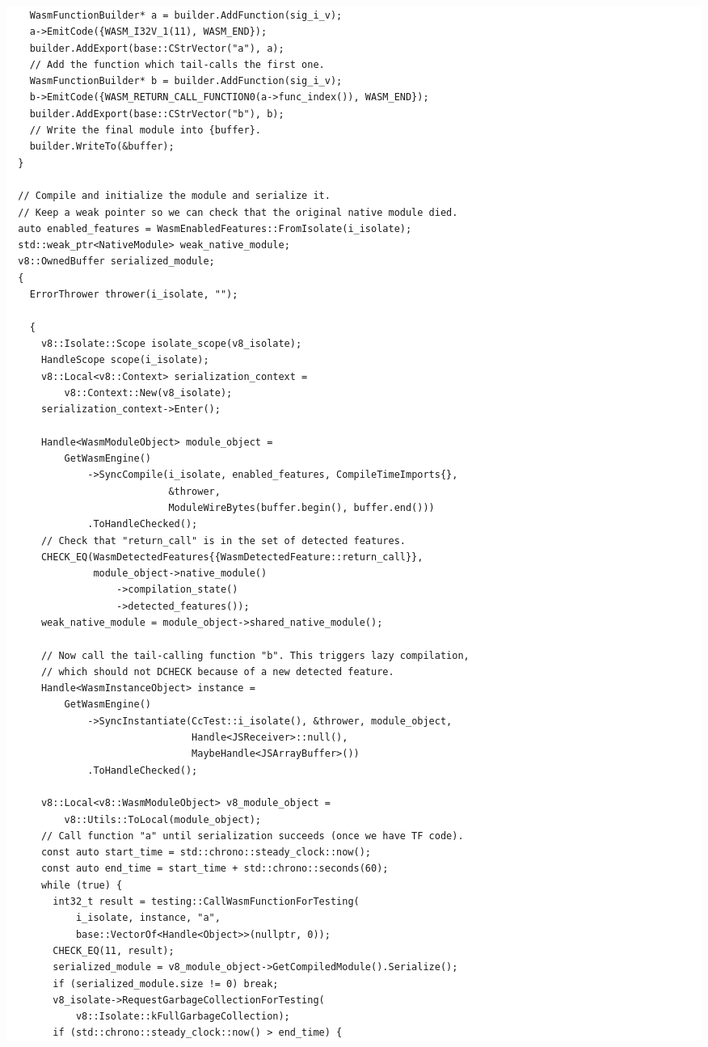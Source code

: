 ```
    WasmFunctionBuilder* a = builder.AddFunction(sig_i_v);
    a->EmitCode({WASM_I32V_1(11), WASM_END});
    builder.AddExport(base::CStrVector("a"), a);
    // Add the function which tail-calls the first one.
    WasmFunctionBuilder* b = builder.AddFunction(sig_i_v);
    b->EmitCode({WASM_RETURN_CALL_FUNCTION0(a->func_index()), WASM_END});
    builder.AddExport(base::CStrVector("b"), b);
    // Write the final module into {buffer}.
    builder.WriteTo(&buffer);
  }

  // Compile and initialize the module and serialize it.
  // Keep a weak pointer so we can check that the original native module died.
  auto enabled_features = WasmEnabledFeatures::FromIsolate(i_isolate);
  std::weak_ptr<NativeModule> weak_native_module;
  v8::OwnedBuffer serialized_module;
  {
    ErrorThrower thrower(i_isolate, "");

    {
      v8::Isolate::Scope isolate_scope(v8_isolate);
      HandleScope scope(i_isolate);
      v8::Local<v8::Context> serialization_context =
          v8::Context::New(v8_isolate);
      serialization_context->Enter();

      Handle<WasmModuleObject> module_object =
          GetWasmEngine()
              ->SyncCompile(i_isolate, enabled_features, CompileTimeImports{},
                            &thrower,
                            ModuleWireBytes(buffer.begin(), buffer.end()))
              .ToHandleChecked();
      // Check that "return_call" is in the set of detected features.
      CHECK_EQ(WasmDetectedFeatures{{WasmDetectedFeature::return_call}},
               module_object->native_module()
                   ->compilation_state()
                   ->detected_features());
      weak_native_module = module_object->shared_native_module();

      // Now call the tail-calling function "b". This triggers lazy compilation,
      // which should not DCHECK because of a new detected feature.
      Handle<WasmInstanceObject> instance =
          GetWasmEngine()
              ->SyncInstantiate(CcTest::i_isolate(), &thrower, module_object,
                                Handle<JSReceiver>::null(),
                                MaybeHandle<JSArrayBuffer>())
              .ToHandleChecked();

      v8::Local<v8::WasmModuleObject> v8_module_object =
          v8::Utils::ToLocal(module_object);
      // Call function "a" until serialization succeeds (once we have TF code).
      const auto start_time = std::chrono::steady_clock::now();
      const auto end_time = start_time + std::chrono::seconds(60);
      while (true) {
        int32_t result = testing::CallWasmFunctionForTesting(
            i_isolate, instance, "a",
            base::VectorOf<Handle<Object>>(nullptr, 0));
        CHECK_EQ(11, result);
        serialized_module = v8_module_object->GetCompiledModule().Serialize();
        if (serialized_module.size != 0) break;
        v8_isolate->RequestGarbageCollectionForTesting(
            v8::Isolate::kFullGarbageCollection);
        if (std::chrono::steady_clock::now() > end_time) {
```